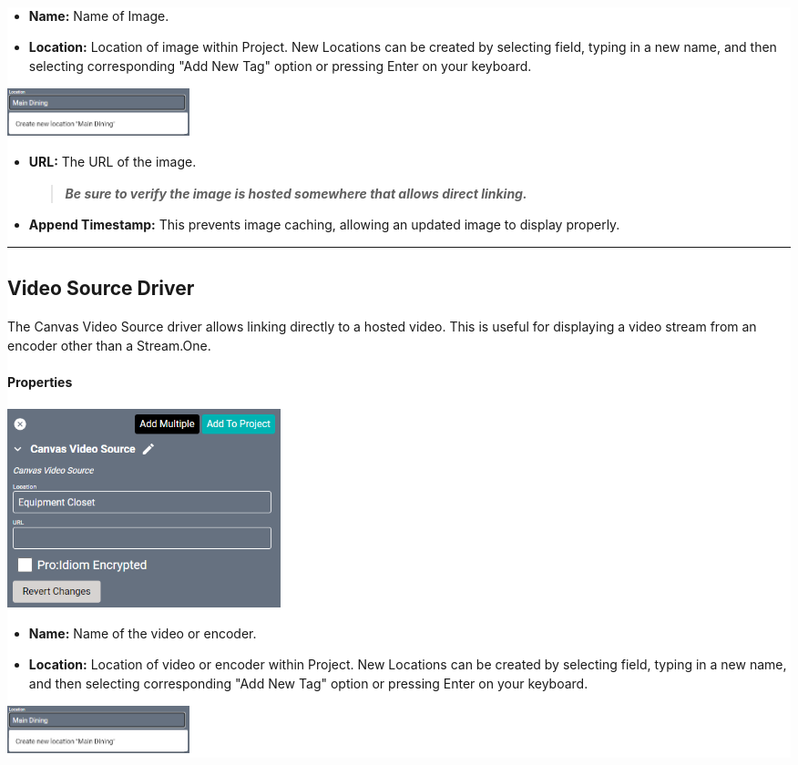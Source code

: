 * **Name:** Name of Image.

* **Location:** Location of image within Project. New Locations can be created by selecting field, typing in a new name, and then selecting corresponding "Add New Tag" option or pressing Enter on your keyboard.
<img src="../../Assets/Knowledge-Base/Creator/Drivers/locations-add.png" alt="Adding Main Dining Tag to Location" width="200" height="">

* **URL:** The URL of the image.
  >***Be sure to verify the image is hosted somewhere that allows direct linking.***

* **Append Timestamp:** This prevents image caching, allowing an updated image to display properly.

--------------

## Video Source Driver
The Canvas Video Source driver allows linking directly to a hosted video. This is useful for displaying a video stream from an encoder other than a Stream.One.

#### Properties
<a href="../../Assets/Knowledge-Base/Canvas/canvas-video-source.png">
  <img src="../../Assets/Knowledge-Base/Canvas/canvas-video-source.png" alt="SAVI Creator Canvas Video Source configuration" width="300" height="">
</a>

* **Name:** Name of the video or encoder.

* **Location:** Location of video or encoder within Project. New Locations can be created by selecting field, typing in a new name, and then selecting corresponding "Add New Tag" option or pressing Enter on your keyboard.
<img src="../../Assets/Knowledge-Base/Creator/Drivers/locations-add.png" alt="Adding Main Dining Tag to Location" width="200" height="">
